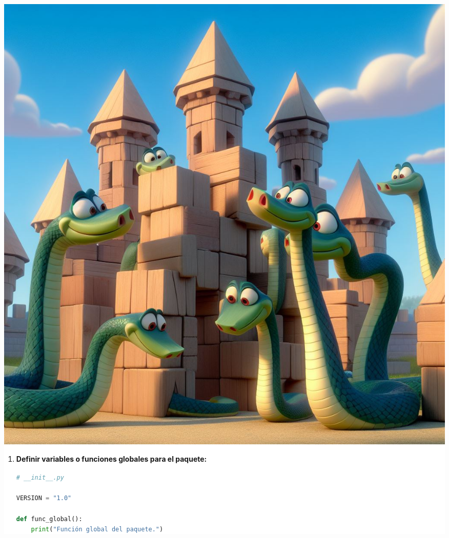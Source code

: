 ![](media/image_11_6.jpeg)

1. **Definir variables o funciones globales para el paquete:**
   ```python
   # __init__.py

   VERSION = "1.0"

   def func_global():
       print("Función global del paquete.")
   ```
